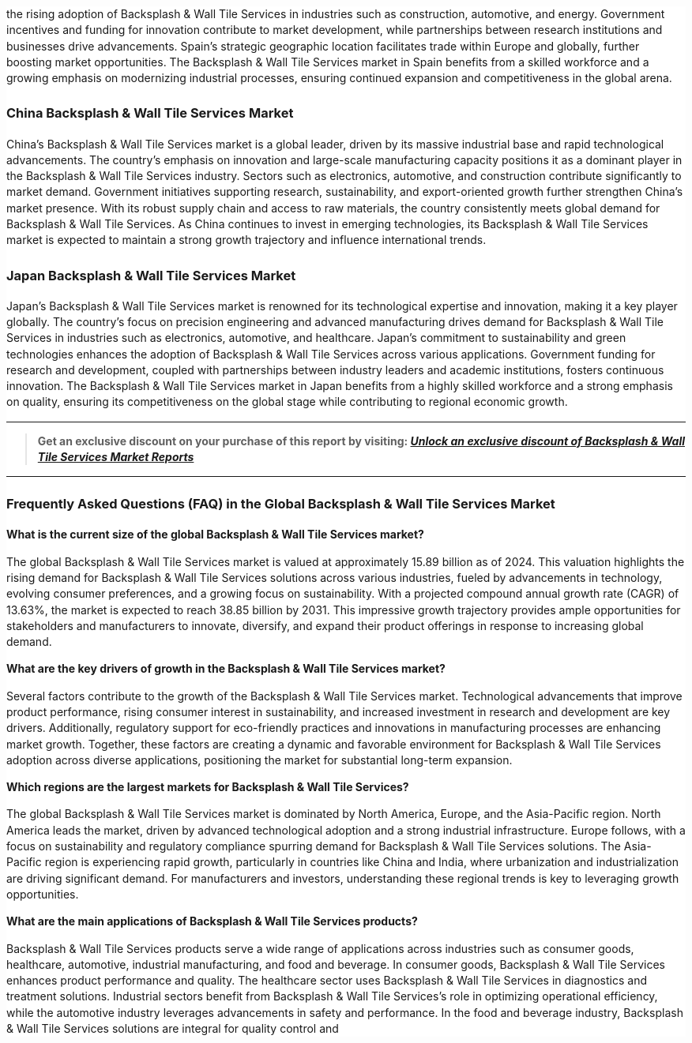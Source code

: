 the rising adoption of Backsplash & Wall Tile Services in industries such as construction, automotive, and energy. Government incentives and funding for innovation contribute to market development, while partnerships between research institutions and businesses drive advancements. Spain&rsquo;s strategic geographic location facilitates trade within Europe and globally, further boosting market opportunities. The Backsplash & Wall Tile Services market in Spain benefits from a skilled workforce and a growing emphasis on modernizing industrial processes, ensuring continued expansion and competitiveness in the global arena.</p><h3>China Backsplash & Wall Tile Services Market</h3><p>China&rsquo;s Backsplash & Wall Tile Services market is a global leader, driven by its massive industrial base and rapid technological advancements. The country&rsquo;s emphasis on innovation and large-scale manufacturing capacity positions it as a dominant player in the Backsplash & Wall Tile Services industry. Sectors such as electronics, automotive, and construction contribute significantly to market demand. Government initiatives supporting research, sustainability, and export-oriented growth further strengthen China&rsquo;s market presence. With its robust supply chain and access to raw materials, the country consistently meets global demand for Backsplash & Wall Tile Services. As China continues to invest in emerging technologies, its Backsplash & Wall Tile Services market is expected to maintain a strong growth trajectory and influence international trends.</p><h3>Japan Backsplash & Wall Tile Services Market</h3><p>Japan&rsquo;s Backsplash & Wall Tile Services market is renowned for its technological expertise and innovation, making it a key player globally. The country&rsquo;s focus on precision engineering and advanced manufacturing drives demand for Backsplash & Wall Tile Services in industries such as electronics, automotive, and healthcare. Japan&rsquo;s commitment to sustainability and green technologies enhances the adoption of Backsplash & Wall Tile Services across various applications. Government funding for research and development, coupled with partnerships between industry leaders and academic institutions, fosters continuous innovation. The Backsplash & Wall Tile Services market in Japan benefits from a highly skilled workforce and a strong emphasis on quality, ensuring its competitiveness on the global stage while contributing to regional economic growth.</p><hr /><blockquote><p><strong>Get an exclusive discount on your purchase of this report by visiting: <em><a href="://marketresearchpulse.com/ask-for-discount/74316?utm_source=Github&amp;utm_medium=030">Unlock an exclusive discount of Backsplash & Wall Tile Services Market Reports</a></em>&nbsp;</strong></p></blockquote><hr /><h3>Frequently Asked Questions (FAQ) in the Global Backsplash & Wall Tile Services Market</h3><p><strong>What is the current size of the global Backsplash & Wall Tile Services market?</strong></p><p>The global Backsplash & Wall Tile Services market is valued at approximately 15.89 billion as of 2024. This valuation highlights the rising demand for Backsplash & Wall Tile Services solutions across various industries, fueled by advancements in technology, evolving consumer preferences, and a growing focus on sustainability. With a projected compound annual growth rate (CAGR) of 13.63%, the market is expected to reach 38.85 billion by 2031. This impressive growth trajectory provides ample opportunities for stakeholders and manufacturers to innovate, diversify, and expand their product offerings in response to increasing global demand.</p><p><strong>What are the key drivers of growth in the Backsplash & Wall Tile Services market?</strong></p><p>Several factors contribute to the growth of the Backsplash & Wall Tile Services market. Technological advancements that improve product performance, rising consumer interest in sustainability, and increased investment in research and development are key drivers. Additionally, regulatory support for eco-friendly practices and innovations in manufacturing processes are enhancing market growth. Together, these factors are creating a dynamic and favorable environment for Backsplash & Wall Tile Services adoption across diverse applications, positioning the market for substantial long-term expansion.</p><p><strong>Which regions are the largest markets for Backsplash & Wall Tile Services?</strong></p><p>The global Backsplash & Wall Tile Services market is dominated by North America, Europe, and the Asia-Pacific region. North America leads the market, driven by advanced technological adoption and a strong industrial infrastructure. Europe follows, with a focus on sustainability and regulatory compliance spurring demand for Backsplash & Wall Tile Services solutions. The Asia-Pacific region is experiencing rapid growth, particularly in countries like China and India, where urbanization and industrialization are driving significant demand. For manufacturers and investors, understanding these regional trends is key to leveraging growth opportunities.</p><p><strong>What are the main applications of Backsplash & Wall Tile Services products?</strong></p><p>Backsplash & Wall Tile Services products serve a wide range of applications across industries such as consumer goods, healthcare, automotive, industrial manufacturing, and food and beverage. In consumer goods, Backsplash & Wall Tile Services enhances product performance and quality. The healthcare sector uses Backsplash & Wall Tile Services in diagnostics and treatment solutions. Industrial sectors benefit from Backsplash & Wall Tile Services&rsquo;s role in optimizing operational efficiency, while the automotive industry leverages advancements in safety and performance. In the food and beverage industry, Backsplash & Wall Tile Services solutions are integral for quality control and